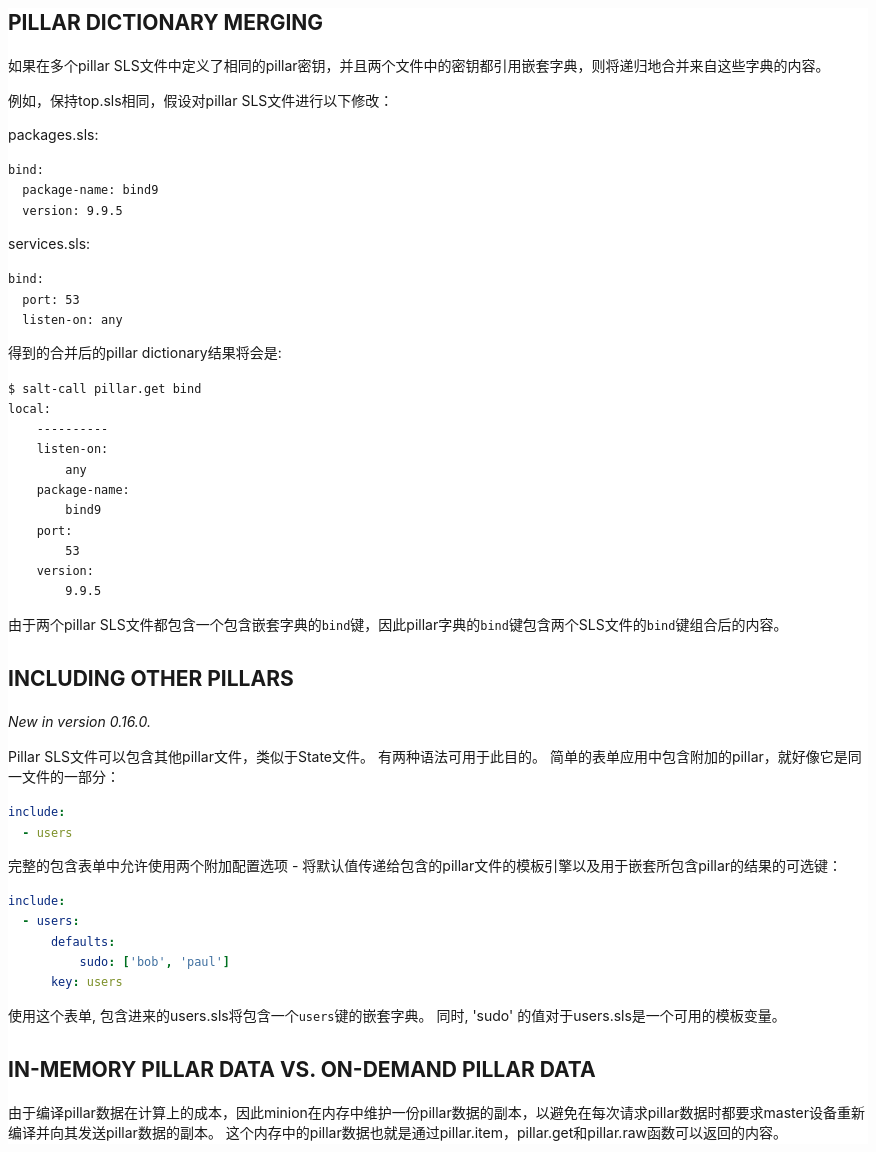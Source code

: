 ## PILLAR DICTIONARY MERGING
如果在多个pillar SLS文件中定义了相同的pillar密钥，并且两个文件中的密钥都引用嵌套字典，则将递归地合并来自这些字典的内容。

例如，保持top.sls相同，假设对pillar SLS文件进行以下修改：

packages.sls:
```
bind:
  package-name: bind9
  version: 9.9.5
```
services.sls:
```
bind:
  port: 53
  listen-on: any
```
得到的合并后的pillar dictionary结果将会是:
```bash
$ salt-call pillar.get bind
local:
    ----------
    listen-on:
        any
    package-name:
        bind9
    port:
        53
    version:
        9.9.5
```
由于两个pillar SLS文件都包含一个包含嵌套字典的`bind`键，因此pillar字典的`bind`键包含两个SLS文件的`bind`键组合后的内容。

## INCLUDING OTHER PILLARS
*New in version 0.16.0.*

Pillar SLS文件可以包含其他pillar文件，类似于State文件。 有两种语法可用于此目的。 简单的表单应用中包含附加的pillar，就好像它是同一文件的一部分：
```YAML
include:
  - users
```
完整的包含表单中允许使用两个附加配置选项 - 将默认值传递给包含的pillar文件的模板引擎以及用于嵌套所包含pillar的结果的可选键：
```yaml
include:
  - users:
      defaults:
          sudo: ['bob', 'paul']
      key: users
```
使用这个表单, 包含进来的users.sls将包含一个`users`键的嵌套字典。 同时, 'sudo' 的值对于users.sls是一个可用的模板变量。

## IN-MEMORY PILLAR DATA VS. ON-DEMAND PILLAR DATA
由于编译pillar数据在计算上的成本，因此minion在内存中维护一份pillar数据的副本，以避免在每次请求pillar数据时都要求master设备重新编译并向其发送pillar数据的副本。 这个内存中的pillar数据也就是通过pillar.item，pillar.get和pillar.raw函数可以返回的内容。
